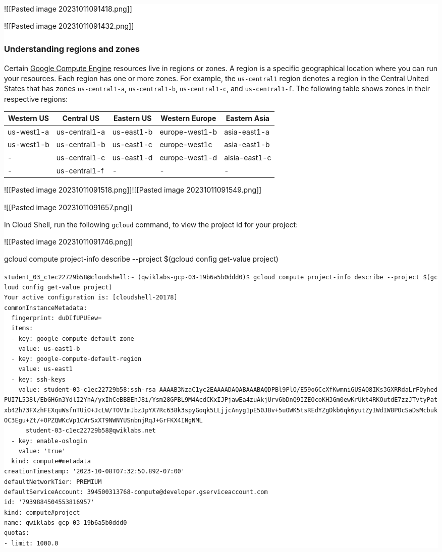 ![[Pasted image 20231011091418.png]]



![[Pasted image 20231011091432.png]]



### Understanding regions and zones

Certain [Google Compute Engine](https://cloud.google.com/compute/docs/instances "Compute Engine Docs") resources live in regions or zones. A region is a specific geographical location where you can run your resources. Each region has one or more zones. For example, the `us-central1` region denotes a region in the Central United States that has zones `us-central1-a`, `us-central1-b`, `us-central1-c`, and `us-central1-f`. The following table shows zones in their respective regions:

|Western US|Central US|Eastern US|Western Europe|Eastern Asia|
|---|---|---|---|---|
|us-west1-a|us-central1-a|us-east1-b|europe-west1-b|asia-east1-a|
|us-west1-b|us-central1-b|us-east1-c|europe-west1c|asia-east1-b|
|-|us-central1-c|us-east1-d|europe-west1-d|aisia-east1-c|
|-|us-central1-f|-|-|-|

![[Pasted image 20231011091518.png]]![[Pasted image 20231011091549.png]]


![[Pasted image 20231011091657.png]]

In Cloud Shell, run the following `gcloud` command, to view the project id for your project:


![[Pasted image 20231011091746.png]]

gcloud compute project-info describe --project $(gcloud config get-value project)


```
student_03_c1ec22729b58@cloudshell:~ (qwiklabs-gcp-03-19b6a5b0ddd0)$ gcloud compute project-info describe --project $(gcloud config get-value project)
Your active configuration is: [cloudshell-20178]
commonInstanceMetadata:
  fingerprint: duDIfUPUEew=
  items:
  - key: google-compute-default-zone
    value: us-east1-b
  - key: google-compute-default-region
    value: us-east1
  - key: ssh-keys
    value: student-03-c1ec22729b58:ssh-rsa AAAAB3NzaC1yc2EAAAADAQABAAABAQDPBl9PlO/E59o6CcXfKwmniGUSAQ8IKs3GXRRdaLrFQyhedPUI7L538l/EbGH6n3YdlI2YhA/yxIhCeBBBEhJ8i/Ysm28GPBL9M4AcdCKxIJPjawEa4zuAkjUrv6bDnQ9IZEOcoKH3Gm0ewKrUkt4RKOutdE7zzJTvtyPatxb42h73FXzhFEXquWsfnTUiO+JcLW/TOV1mJbzJpYX7Rc638k3spyGoqk5LLjjcAnyg1pE50JBv+5uOWK5tsREdYZgDkb6qk6yutZyIWdIW8POcSaDsMcbukOC3Egu+Zt/+OPZQWKcVp1CWrSxXT9NWNYUSnbnjRqJ+GrFKX4INgNML
      student-03-c1ec22729b58@qwiklabs.net
  - key: enable-oslogin
    value: 'true'
  kind: compute#metadata
creationTimestamp: '2023-10-08T07:32:50.892-07:00'
defaultNetworkTier: PREMIUM
defaultServiceAccount: 394500313768-compute@developer.gserviceaccount.com
id: '7939884504553816957'
kind: compute#project
name: qwiklabs-gcp-03-19b6a5b0ddd0
quotas:
- limit: 1000.0
```